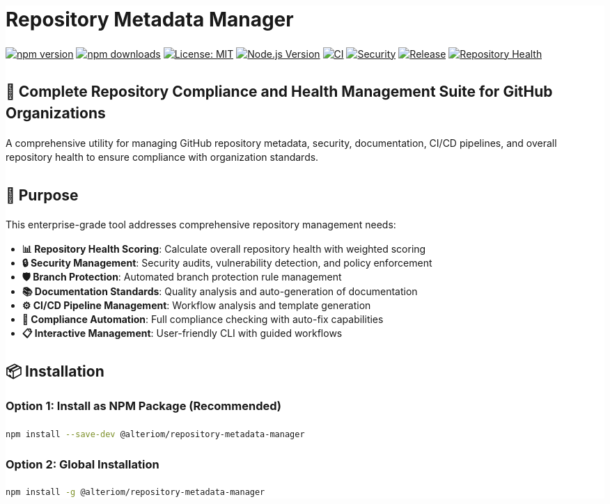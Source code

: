 # Repository Metadata Manager

[![npm version](https://img.shields.io/npm/v/@alteriom/repository-metadata-manager.svg)](https://www.npmjs.com/package/@alteriom/repository-metadata-manager)
[![npm downloads](https://img.shields.io/npm/dt/%40alteriom%2Frepository-metadata-manager.svg)](https://www.npmjs.com/package/@alteriom/repository-metadata-manager)
[![License: MIT](https://img.shields.io/badge/License-MIT-yellow.svg)](https://opensource.org/licenses/MIT)
[![Node.js Version](https://img.shields.io/badge/node-%3E%3D18.0.0-brightgreen.svg)](https://nodejs.org/)
[![CI](https://github.com/Alteriom/repository-metadata-manager/actions/workflows/ci.yml/badge.svg)](https://github.com/Alteriom/repository-metadata-manager/actions/workflows/ci.yml)
[![Security](https://github.com/Alteriom/repository-metadata-manager/actions/workflows/security.yml/badge.svg)](https://github.com/Alteriom/repository-metadata-manager/actions/workflows/security.yml)
[![Release](https://github.com/Alteriom/repository-metadata-manager/actions/workflows/release.yml/badge.svg)](https://github.com/Alteriom/repository-metadata-manager/actions/workflows/release.yml)
[![Repository Health](<https://img.shields.io/badge/health-A%20(96%25)-brightgreen.svg>)](https://github.com/Alteriom/repository-metadata-manager)

## 🚀 Complete Repository Compliance and Health Management Suite for GitHub Organizations

A comprehensive utility for managing GitHub repository metadata, security, documentation, CI/CD pipelines, and overall repository health to ensure compliance with organization standards.

## 🎯 Purpose

This enterprise-grade tool addresses comprehensive repository management needs:

- **📊 Repository Health Scoring**: Calculate overall repository health with weighted scoring
- **🔒 Security Management**: Security audits, vulnerability detection, and policy enforcement
- **🛡️ Branch Protection**: Automated branch protection rule management
- **📚 Documentation Standards**: Quality analysis and auto-generation of documentation
- **⚙️ CI/CD Pipeline Management**: Workflow analysis and template generation
- **🎯 Compliance Automation**: Full compliance checking with auto-fix capabilities
- **📋 Interactive Management**: User-friendly CLI with guided workflows

## 📦 Installation

### Option 1: Install as NPM Package (Recommended)

```bash
npm install --save-dev @alteriom/repository-metadata-manager
```

### Option 2: Global Installation

```bash
npm install -g @alteriom/repository-metadata-manager
```
